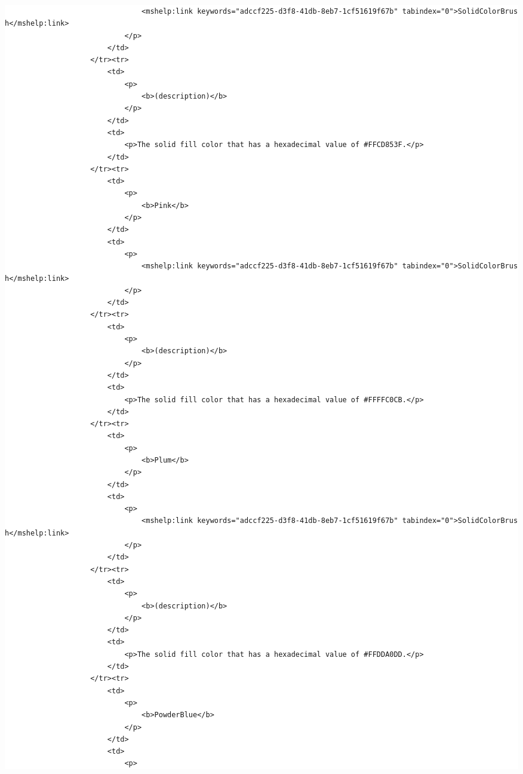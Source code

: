									<mshelp:link keywords="adccf225-d3f8-41db-8eb7-1cf51619f67b" tabindex="0">SolidColorBrush</mshelp:link>
								</p>
							</td>
						</tr><tr>
							<td>
								<p>
									<b>(description)</b>
								</p>
							</td>
							<td>
								<p>The solid fill color that has a hexadecimal value of #FFCD853F.</p>
							</td>
						</tr><tr>
							<td>
								<p>
									<b>Pink</b>
								</p>
							</td>
							<td>
								<p>
									<mshelp:link keywords="adccf225-d3f8-41db-8eb7-1cf51619f67b" tabindex="0">SolidColorBrush</mshelp:link>
								</p>
							</td>
						</tr><tr>
							<td>
								<p>
									<b>(description)</b>
								</p>
							</td>
							<td>
								<p>The solid fill color that has a hexadecimal value of #FFFFC0CB.</p>
							</td>
						</tr><tr>
							<td>
								<p>
									<b>Plum</b>
								</p>
							</td>
							<td>
								<p>
									<mshelp:link keywords="adccf225-d3f8-41db-8eb7-1cf51619f67b" tabindex="0">SolidColorBrush</mshelp:link>
								</p>
							</td>
						</tr><tr>
							<td>
								<p>
									<b>(description)</b>
								</p>
							</td>
							<td>
								<p>The solid fill color that has a hexadecimal value of #FFDDA0DD.</p>
							</td>
						</tr><tr>
							<td>
								<p>
									<b>PowderBlue</b>
								</p>
							</td>
							<td>
								<p>